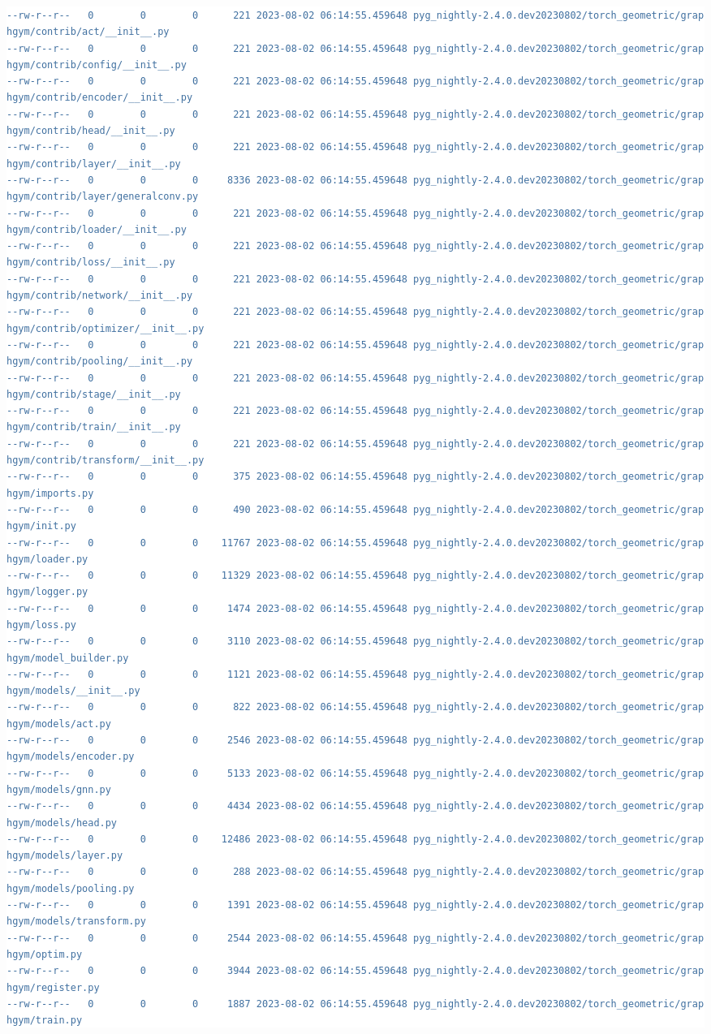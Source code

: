 ```diff
--rw-r--r--   0        0        0      221 2023-08-02 06:14:55.459648 pyg_nightly-2.4.0.dev20230802/torch_geometric/graphgym/contrib/act/__init__.py
--rw-r--r--   0        0        0      221 2023-08-02 06:14:55.459648 pyg_nightly-2.4.0.dev20230802/torch_geometric/graphgym/contrib/config/__init__.py
--rw-r--r--   0        0        0      221 2023-08-02 06:14:55.459648 pyg_nightly-2.4.0.dev20230802/torch_geometric/graphgym/contrib/encoder/__init__.py
--rw-r--r--   0        0        0      221 2023-08-02 06:14:55.459648 pyg_nightly-2.4.0.dev20230802/torch_geometric/graphgym/contrib/head/__init__.py
--rw-r--r--   0        0        0      221 2023-08-02 06:14:55.459648 pyg_nightly-2.4.0.dev20230802/torch_geometric/graphgym/contrib/layer/__init__.py
--rw-r--r--   0        0        0     8336 2023-08-02 06:14:55.459648 pyg_nightly-2.4.0.dev20230802/torch_geometric/graphgym/contrib/layer/generalconv.py
--rw-r--r--   0        0        0      221 2023-08-02 06:14:55.459648 pyg_nightly-2.4.0.dev20230802/torch_geometric/graphgym/contrib/loader/__init__.py
--rw-r--r--   0        0        0      221 2023-08-02 06:14:55.459648 pyg_nightly-2.4.0.dev20230802/torch_geometric/graphgym/contrib/loss/__init__.py
--rw-r--r--   0        0        0      221 2023-08-02 06:14:55.459648 pyg_nightly-2.4.0.dev20230802/torch_geometric/graphgym/contrib/network/__init__.py
--rw-r--r--   0        0        0      221 2023-08-02 06:14:55.459648 pyg_nightly-2.4.0.dev20230802/torch_geometric/graphgym/contrib/optimizer/__init__.py
--rw-r--r--   0        0        0      221 2023-08-02 06:14:55.459648 pyg_nightly-2.4.0.dev20230802/torch_geometric/graphgym/contrib/pooling/__init__.py
--rw-r--r--   0        0        0      221 2023-08-02 06:14:55.459648 pyg_nightly-2.4.0.dev20230802/torch_geometric/graphgym/contrib/stage/__init__.py
--rw-r--r--   0        0        0      221 2023-08-02 06:14:55.459648 pyg_nightly-2.4.0.dev20230802/torch_geometric/graphgym/contrib/train/__init__.py
--rw-r--r--   0        0        0      221 2023-08-02 06:14:55.459648 pyg_nightly-2.4.0.dev20230802/torch_geometric/graphgym/contrib/transform/__init__.py
--rw-r--r--   0        0        0      375 2023-08-02 06:14:55.459648 pyg_nightly-2.4.0.dev20230802/torch_geometric/graphgym/imports.py
--rw-r--r--   0        0        0      490 2023-08-02 06:14:55.459648 pyg_nightly-2.4.0.dev20230802/torch_geometric/graphgym/init.py
--rw-r--r--   0        0        0    11767 2023-08-02 06:14:55.459648 pyg_nightly-2.4.0.dev20230802/torch_geometric/graphgym/loader.py
--rw-r--r--   0        0        0    11329 2023-08-02 06:14:55.459648 pyg_nightly-2.4.0.dev20230802/torch_geometric/graphgym/logger.py
--rw-r--r--   0        0        0     1474 2023-08-02 06:14:55.459648 pyg_nightly-2.4.0.dev20230802/torch_geometric/graphgym/loss.py
--rw-r--r--   0        0        0     3110 2023-08-02 06:14:55.459648 pyg_nightly-2.4.0.dev20230802/torch_geometric/graphgym/model_builder.py
--rw-r--r--   0        0        0     1121 2023-08-02 06:14:55.459648 pyg_nightly-2.4.0.dev20230802/torch_geometric/graphgym/models/__init__.py
--rw-r--r--   0        0        0      822 2023-08-02 06:14:55.459648 pyg_nightly-2.4.0.dev20230802/torch_geometric/graphgym/models/act.py
--rw-r--r--   0        0        0     2546 2023-08-02 06:14:55.459648 pyg_nightly-2.4.0.dev20230802/torch_geometric/graphgym/models/encoder.py
--rw-r--r--   0        0        0     5133 2023-08-02 06:14:55.459648 pyg_nightly-2.4.0.dev20230802/torch_geometric/graphgym/models/gnn.py
--rw-r--r--   0        0        0     4434 2023-08-02 06:14:55.459648 pyg_nightly-2.4.0.dev20230802/torch_geometric/graphgym/models/head.py
--rw-r--r--   0        0        0    12486 2023-08-02 06:14:55.459648 pyg_nightly-2.4.0.dev20230802/torch_geometric/graphgym/models/layer.py
--rw-r--r--   0        0        0      288 2023-08-02 06:14:55.459648 pyg_nightly-2.4.0.dev20230802/torch_geometric/graphgym/models/pooling.py
--rw-r--r--   0        0        0     1391 2023-08-02 06:14:55.459648 pyg_nightly-2.4.0.dev20230802/torch_geometric/graphgym/models/transform.py
--rw-r--r--   0        0        0     2544 2023-08-02 06:14:55.459648 pyg_nightly-2.4.0.dev20230802/torch_geometric/graphgym/optim.py
--rw-r--r--   0        0        0     3944 2023-08-02 06:14:55.459648 pyg_nightly-2.4.0.dev20230802/torch_geometric/graphgym/register.py
--rw-r--r--   0        0        0     1887 2023-08-02 06:14:55.459648 pyg_nightly-2.4.0.dev20230802/torch_geometric/graphgym/train.py
```